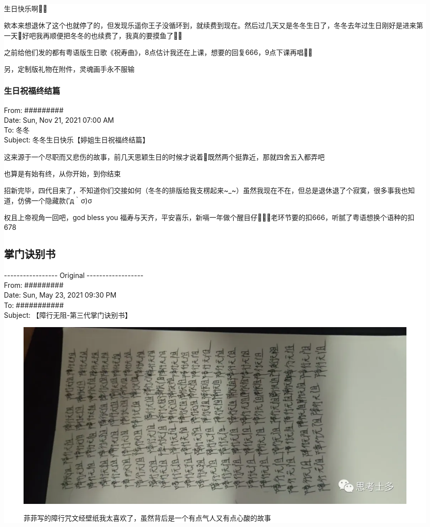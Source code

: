 

生日快乐啊🎂🎂 &#x20;

欸本来想退休了这个也就停了的，但发现乐遥你王子没循环到，就续费到现在。然后过几天又是冬冬生日了，冬冬去年过生日刚好是进来第一天🚬好吧我再顺便把冬冬的也续费了，我真的要摸鱼了🚬🚬

之前给他们发的都有粤语版生日歌《祝寿曲》，8点估计我还在上课，想要的回复666，9点下课再唱🤟🏻

另，定制版礼物在附件，灵魂画手永不服输



### **生日祝福终结篇**

From:  #########\
Date:  Sun, Nov 21, 2021 07:00 AM\
To:  冬冬\
Subject:  冬冬生日快乐【婷姐生日祝福终结篇】



这来源于一个尽职而又悲伤的故事，前几天思颖生日的时候才说着🚬既然两个挺靠近，那就四舍五入都弄吧

也算是有始有终，从你开始，到你结束

招新完毕，四代目来了，不知道你们交接如何（冬冬的排版给我支楞起来\~\_\~）虽然我现在不在，但总是退休退了个寂寞，很多事我也知道，仿佛一个隐藏款(′д｀σ)σ

权且上帝视角一回吧，god bless you 福寿与天齐，平安喜乐，新嗝一年做个醒目仔🎂🎉🍺老环节要的扣666，听腻了粤语想换个语种的扣678



## **掌门诀别书**

\----------------- Original ------------------\
From:  #########\
Date:  Sun, May 23, 2021 09:30 PM\
To:  ###########\
Subject:  【障行无阻-第三代掌门诀别书】&#x20;



<figure><img src="../.gitbook/assets/image (2).png" alt=""><figcaption><p>菲菲写的障行咒文经壁纸我太喜欢了，虽然背后是一个有点气人又有点心酸的故事</p></figcaption></figure>
